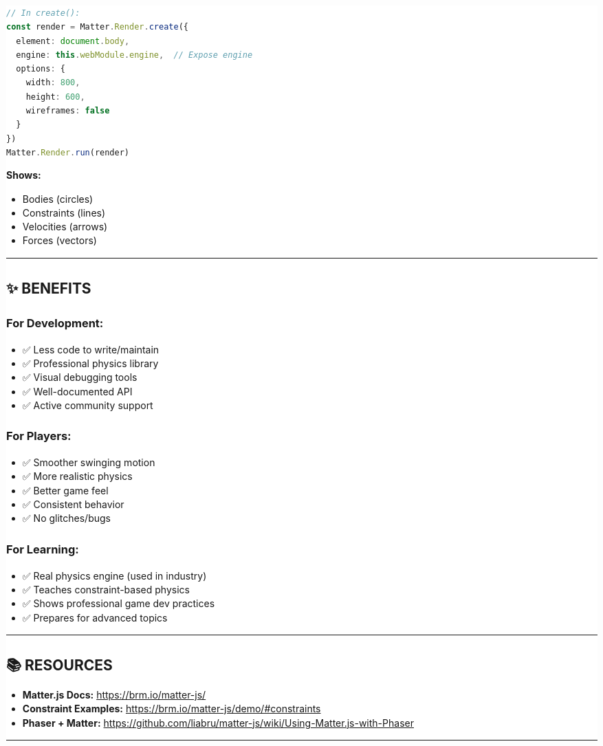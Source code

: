 ```typescript
// In create():
const render = Matter.Render.create({
  element: document.body,
  engine: this.webModule.engine,  // Expose engine
  options: {
    width: 800,
    height: 600,
    wireframes: false
  }
})
Matter.Render.run(render)
```

**Shows:**
- Bodies (circles)
- Constraints (lines)
- Velocities (arrows)
- Forces (vectors)

---

## ✨ **BENEFITS**

### **For Development:**
- ✅ Less code to write/maintain
- ✅ Professional physics library
- ✅ Visual debugging tools
- ✅ Well-documented API
- ✅ Active community support

### **For Players:**
- ✅ Smoother swinging motion
- ✅ More realistic physics
- ✅ Better game feel
- ✅ Consistent behavior
- ✅ No glitches/bugs

### **For Learning:**
- ✅ Real physics engine (used in industry)
- ✅ Teaches constraint-based physics
- ✅ Shows professional game dev practices
- ✅ Prepares for advanced topics

---

## 📚 **RESOURCES**

- **Matter.js Docs:** https://brm.io/matter-js/
- **Constraint Examples:** https://brm.io/matter-js/demo/#constraints
- **Phaser + Matter:** https://github.com/liabru/matter-js/wiki/Using-Matter.js-with-Phaser

---